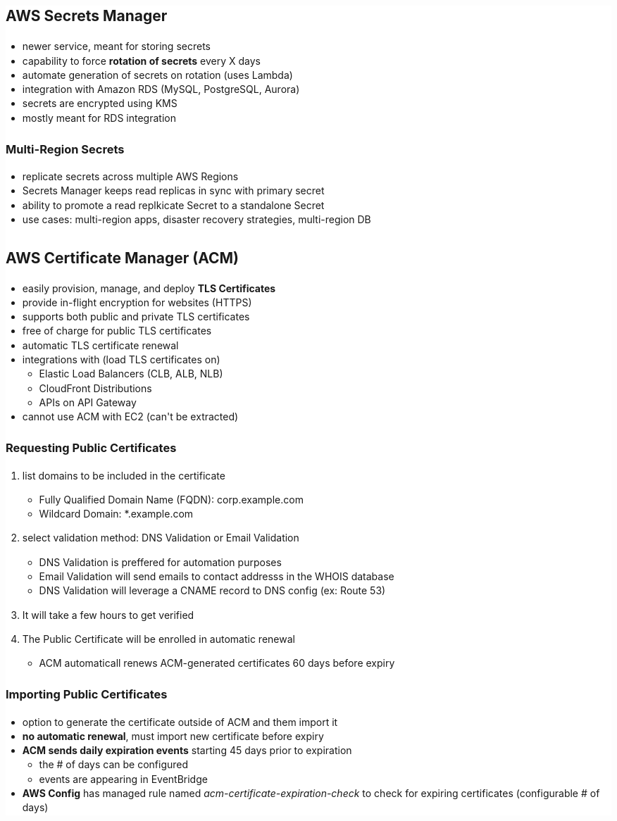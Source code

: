 ## AWS Secrets Manager

- newer service, meant for storing secrets
- capability to force **rotation of secrets** every X days
- automate generation of secrets on rotation (uses Lambda)
- integration with Amazon RDS (MySQL, PostgreSQL, Aurora)
- secrets are encrypted using KMS
- mostly meant for RDS integration

### Multi-Region Secrets

- replicate secrets across multiple AWS Regions
- Secrets Manager keeps read replicas in sync with primary secret
- ability to promote a read replkicate Secret to a standalone Secret
- use cases: multi-region apps, disaster recovery strategies, multi-region DB

## AWS Certificate Manager (ACM)

- easily provision, manage, and deploy **TLS Certificates**
- provide in-flight encryption for websites (HTTPS)
- supports both public and private TLS certificates
- free of charge for public TLS certificates
- automatic TLS certificate renewal
- integrations with (load TLS certificates on)
  - Elastic Load Balancers (CLB, ALB, NLB)
  - CloudFront Distributions
  - APIs on API Gateway
- cannot use ACM with EC2 (can't be extracted)

### Requesting Public Certificates

1. list domains to be included in the certificate

   - Fully Qualified Domain Name (FQDN): corp.example.com
   - Wildcard Domain: *.example.com

2. select validation method: DNS Validation or Email Validation

   - DNS Validation is preffered for automation purposes
   - Email Validation will send emails to contact addresss in the WHOIS database
   - DNS Validation will leverage a CNAME record to DNS config (ex: Route 53)

3. It will take a few hours to get verified
4. The Public Certificate will be enrolled in automatic renewal

   - ACM automaticall renews ACM-generated certificates 60 days before expiry

### Importing Public Certificates

- option to generate the certificate outside of ACM and them import it
- **no automatic renewal**, must import new certificate before expiry
- **ACM sends daily expiration events** starting 45 days prior to expiration
  - the \# of days can be configured
  - events are appearing in EventBridge
- **AWS Config** has managed rule named *acm-certificate-expiration-check* to check for expiring certificates (configurable \# of days)
